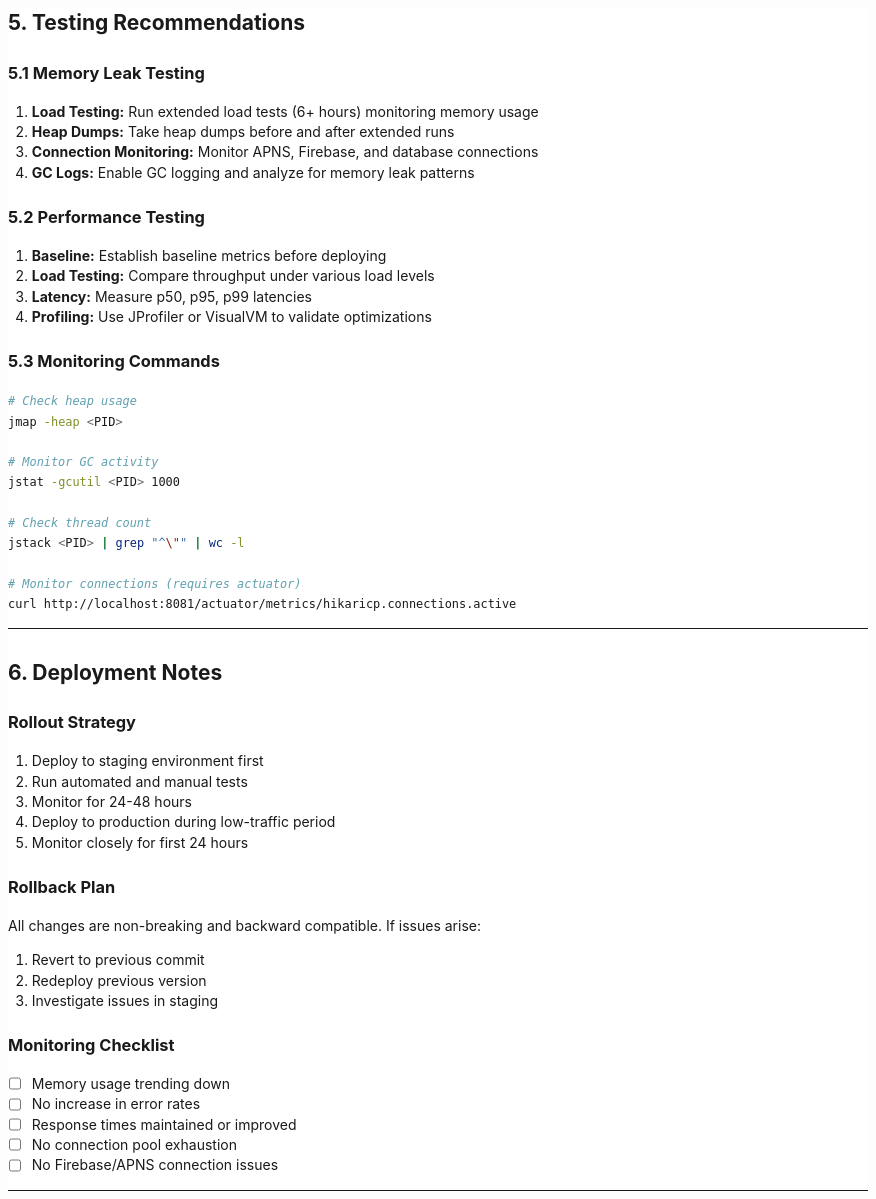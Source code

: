 ## 5. Testing Recommendations

### 5.1 Memory Leak Testing
1. **Load Testing:** Run extended load tests (6+ hours) monitoring memory usage
2. **Heap Dumps:** Take heap dumps before and after extended runs
3. **Connection Monitoring:** Monitor APNS, Firebase, and database connections
4. **GC Logs:** Enable GC logging and analyze for memory leak patterns

### 5.2 Performance Testing
1. **Baseline:** Establish baseline metrics before deploying
2. **Load Testing:** Compare throughput under various load levels
3. **Latency:** Measure p50, p95, p99 latencies
4. **Profiling:** Use JProfiler or VisualVM to validate optimizations

### 5.3 Monitoring Commands

```bash
# Check heap usage
jmap -heap <PID>

# Monitor GC activity
jstat -gcutil <PID> 1000

# Check thread count
jstack <PID> | grep "^\"" | wc -l

# Monitor connections (requires actuator)
curl http://localhost:8081/actuator/metrics/hikaricp.connections.active
```

---

## 6. Deployment Notes

### Rollout Strategy
1. Deploy to staging environment first
2. Run automated and manual tests
3. Monitor for 24-48 hours
4. Deploy to production during low-traffic period
5. Monitor closely for first 24 hours

### Rollback Plan
All changes are non-breaking and backward compatible. If issues arise:
1. Revert to previous commit
2. Redeploy previous version
3. Investigate issues in staging

### Monitoring Checklist
- [ ] Memory usage trending down
- [ ] No increase in error rates
- [ ] Response times maintained or improved
- [ ] No connection pool exhaustion
- [ ] No Firebase/APNS connection issues

---